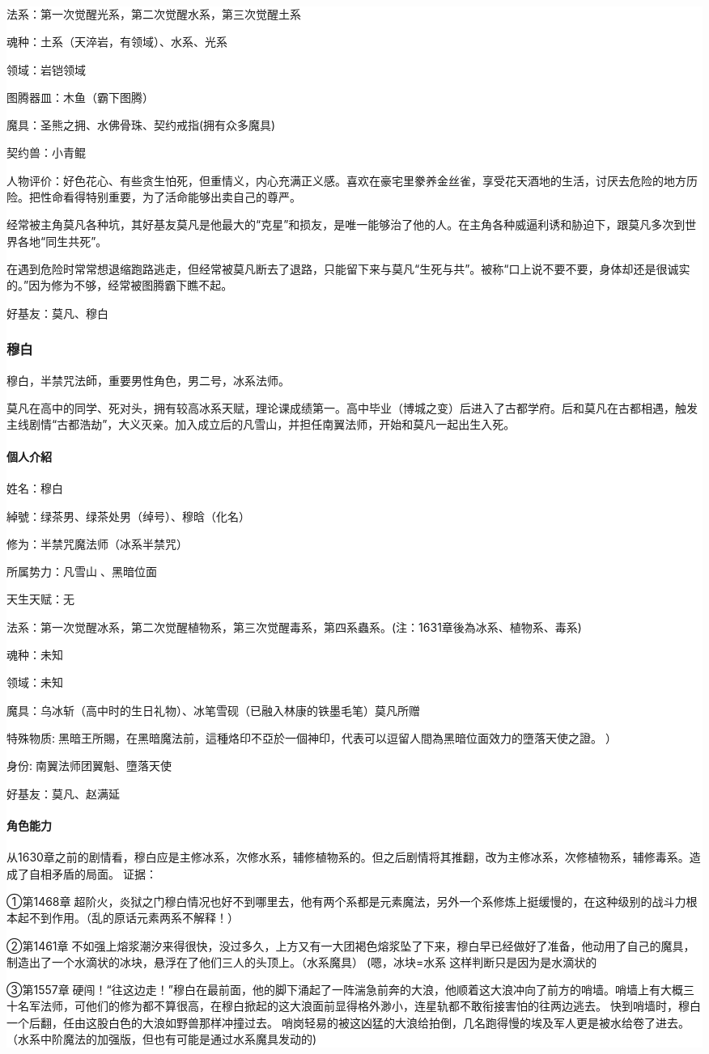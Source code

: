 法系：第一次觉醒光系，第二次觉醒水系，第三次觉醒土系

魂种：土系（天淬岩，有领域）、水系、光系

领域：岩铠领域

图腾器皿：木鱼（霸下图腾）

魔具：圣熊之拥、水佛骨珠、契约戒指(拥有众多魔具)

契约兽：小青鲲

人物评价：好色花心、有些贪生怕死，但重情义，内心充满正义感。喜欢在豪宅里豢养金丝雀，享受花天酒地的生活，讨厌去危险的地方历险。把性命看得特别重要，为了活命能够出卖自己的尊严。

经常被主角莫凡各种坑，其好基友莫凡是他最大的“克星”和损友，是唯一能够治了他的人。在主角各种威逼利诱和胁迫下，跟莫凡多次到世界各地“同生共死”。

在遇到危险时常常想退缩跑路逃走，但经常被莫凡断去了退路，只能留下来与莫凡“生死与共”。被称“口上说不要不要，身体却还是很诚实的。”因为修为不够，经常被图腾霸下瞧不起。

好基友：莫凡、穆白

### 穆白

穆白，半禁咒法師，重要男性角色，男二号，冰系法师。

莫凡在高中的同学、死对头，拥有较高冰系天赋，理论课成绩第一。高中毕业（博城之变）后进入了古都学府。后和莫凡在古都相遇，触发主线剧情“古都浩劫”，大义灭亲。加入成立后的凡雪山，并担任南翼法师，开始和莫凡一起出生入死。

#### 個人介紹

姓名：穆白

綽號：绿茶男、绿茶处男（绰号）、穆晗（化名）

修为：半禁咒魔法师（冰系半禁咒）

所属势力：凡雪山 、黑暗位面

天生天赋：无

法系：第一次觉醒冰系，第二次觉醒植物系，第三次觉醒毒系，第四系蟲系。(注：1631章後為冰系、植物系、毒系)

魂种：未知

领域：未知

魔具：乌冰斩（高中时的生日礼物）、冰笔雪砚（已融入林康的铁墨毛笔）莫凡所赠

特殊物质: 黑暗王所賜，在黑暗魔法前，這種烙印不亞於一個神印，代表可以逗留人間為黑暗位面效力的墮落天使之證。 ）

身份: 南翼法师团翼魁、墮落天使

好基友：莫凡、赵满延

#### 角色能力

从1630章之前的剧情看，穆白应是主修冰系，次修水系，辅修植物系的。但之后剧情将其推翻，改为主修冰系，次修植物系，辅修毒系。造成了自相矛盾的局面。 证据：

①第1468章 超阶火，炎狱之门穆白情况也好不到哪里去，他有两个系都是元素魔法，另外一个系修炼上挺缓慢的，在这种级别的战斗力根本起不到作用。（乱的原话元素两系不解释！）

②第1461章 不如强上熔浆潮汐来得很快，没过多久，上方又有一大团褐色熔浆坠了下来，穆白早已经做好了准备，他动用了自己的魔具，制造出了一个水滴状的冰块，悬浮在了他们三人的头顶上。（水系魔具） (嗯，冰块=水系 这样判断只是因为是水滴状的

③第1557章 硬闯！“往这边走！”穆白在最前面，他的脚下涌起了一阵湍急前奔的大浪，他顺着这大浪冲向了前方的哨墙。哨墙上有大概三十名军法师，可他们的修为都不算很高，在穆白掀起的这大浪面前显得格外渺小，连星轨都不敢衔接害怕的往两边逃去。 快到哨墙时，穆白一个后翻，任由这股白色的大浪如野兽那样冲撞过去。 哨岗轻易的被这凶猛的大浪给拍倒，几名跑得慢的埃及军人更是被水给卷了进去。（水系中阶魔法的加强版，但也有可能是通过水系魔具发动的)
